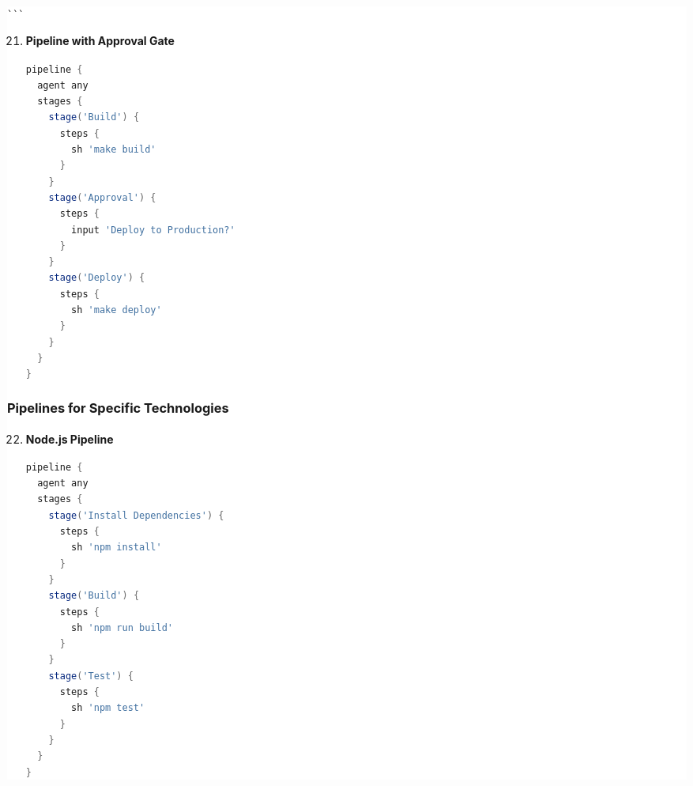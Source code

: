     ```

21. **Pipeline with Approval Gate**
    ```groovy
    pipeline {
      agent any
      stages {
        stage('Build') {
          steps {
            sh 'make build'
          }
        }
        stage('Approval') {
          steps {
            input 'Deploy to Production?'
          }
        }
        stage('Deploy') {
          steps {
            sh 'make deploy'
          }
        }
      }
    }
    ```

### Pipelines for Specific Technologies

22. **Node.js Pipeline**
    ```groovy
    pipeline {
      agent any
      stages {
        stage('Install Dependencies') {
          steps {
            sh 'npm install'
          }
        }
        stage('Build') {
          steps {
            sh 'npm run build'
          }
        }
        stage('Test') {
          steps {
            sh 'npm test'
          }
        }
      }
    }
    ```
